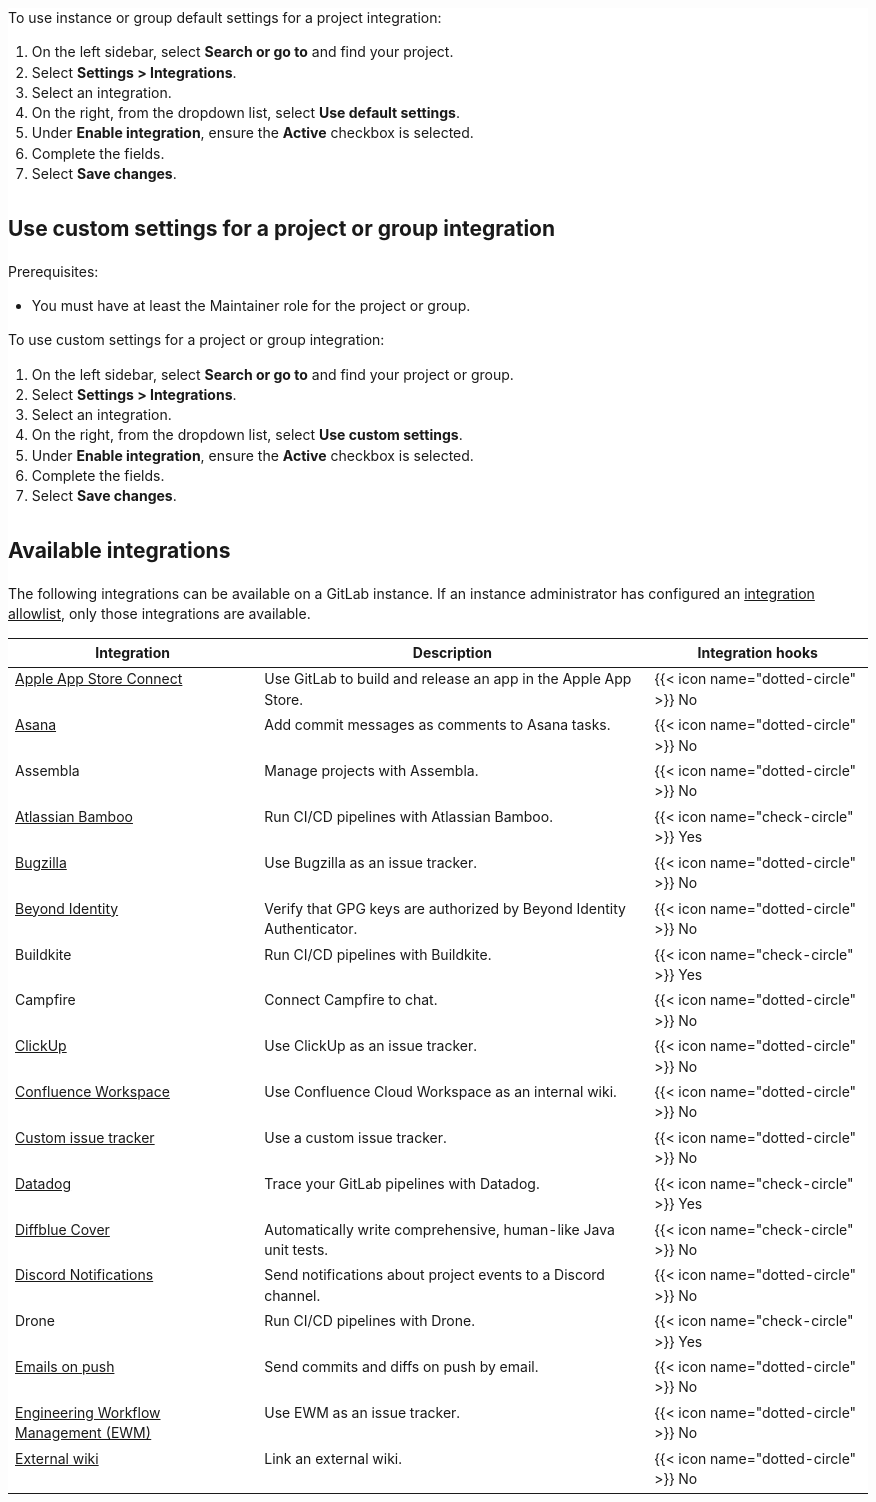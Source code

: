 To use instance or group default settings for a project integration:

1. On the left sidebar, select **Search or go to** and find your project.
1. Select **Settings > Integrations**.
1. Select an integration.
1. On the right, from the dropdown list, select **Use default settings**.
1. Under **Enable integration**, ensure the **Active** checkbox is selected.
1. Complete the fields.
1. Select **Save changes**.

## Use custom settings for a project or group integration

Prerequisites:

- You must have at least the Maintainer role for the project or group.

To use custom settings for a project or group integration:

1. On the left sidebar, select **Search or go to** and find your project or group.
1. Select **Settings > Integrations**.
1. Select an integration.
1. On the right, from the dropdown list, select **Use custom settings**.
1. Under **Enable integration**, ensure the **Active** checkbox is selected.
1. Complete the fields.
1. Select **Save changes**.

## Available integrations

The following integrations can be available on a GitLab instance.
If an instance administrator has configured an [integration allowlist](../../../administration/settings/project_integration_management.md#integration-allowlist),
only those integrations are available.

| Integration                                                  | Description                                                                              | Integration hooks |
| ------------------------------------------------------------ | ---------------------------------------------------------------------------------------- | ----------------- |
| [Apple App Store Connect](apple_app_store.md)                | Use GitLab to build and release an app in the Apple App Store.                           | {{< icon name="dotted-circle" >}} No |
| [Asana](asana.md)                                            | Add commit messages as comments to Asana tasks.                                          | {{< icon name="dotted-circle" >}} No |
| Assembla                                                     | Manage projects with Assembla.                                                           | {{< icon name="dotted-circle" >}} No |
| [Atlassian Bamboo](bamboo.md)                                | Run CI/CD pipelines with Atlassian Bamboo.                                               | {{< icon name="check-circle" >}} Yes |
| [Bugzilla](bugzilla.md)                                      | Use Bugzilla as an issue tracker.                                                        | {{< icon name="dotted-circle" >}} No |
| [Beyond Identity](beyond_identity.md)                        | Verify that GPG keys are authorized by Beyond Identity Authenticator.                    | {{< icon name="dotted-circle" >}} No |
| Buildkite                                                    | Run CI/CD pipelines with Buildkite.                                                      | {{< icon name="check-circle" >}} Yes |
| Campfire                                                     | Connect Campfire to chat.                                                                | {{< icon name="dotted-circle" >}} No |
| [ClickUp](clickup.md)                                        | Use ClickUp as an issue tracker.                                                         | {{< icon name="dotted-circle" >}} No |
| [Confluence Workspace](confluence.md)                        | Use Confluence Cloud Workspace as an internal wiki.                                      | {{< icon name="dotted-circle" >}} No |
| [Custom issue tracker](custom_issue_tracker.md)              | Use a custom issue tracker.                                                              | {{< icon name="dotted-circle" >}} No |
| [Datadog](../../../integration/datadog.md)                   | Trace your GitLab pipelines with Datadog.                                                | {{< icon name="check-circle" >}} Yes |
| [Diffblue Cover](../../../integration/diffblue_cover.md)     | Automatically write comprehensive, human-like Java unit tests.                           | {{< icon name="check-circle" >}} No |
| [Discord Notifications](discord_notifications.md)            | Send notifications about project events to a Discord channel.                            | {{< icon name="dotted-circle" >}} No |
| Drone                                                        | Run CI/CD pipelines with Drone.                                                          | {{< icon name="check-circle" >}} Yes |
| [Emails on push](emails_on_push.md)                          | Send commits and diffs on push by email.                                                 | {{< icon name="dotted-circle" >}} No |
| [Engineering Workflow Management (EWM)](ewm.md)              | Use EWM as an issue tracker.                                                             | {{< icon name="dotted-circle" >}} No |
| [External wiki](../wiki/_index.md#link-an-external-wiki)      | Link an external wiki.                                                                   | {{< icon name="dotted-circle" >}} No |